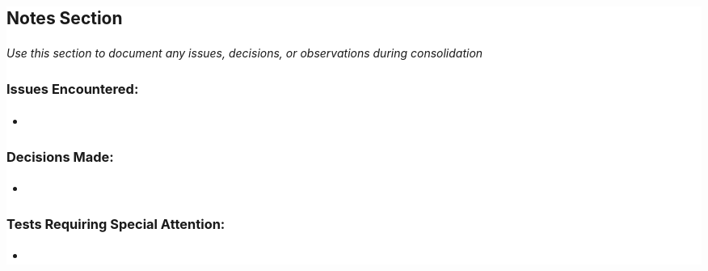 ## Notes Section
_Use this section to document any issues, decisions, or observations during consolidation_

### Issues Encountered:
- 

### Decisions Made:
- 

### Tests Requiring Special Attention:
-